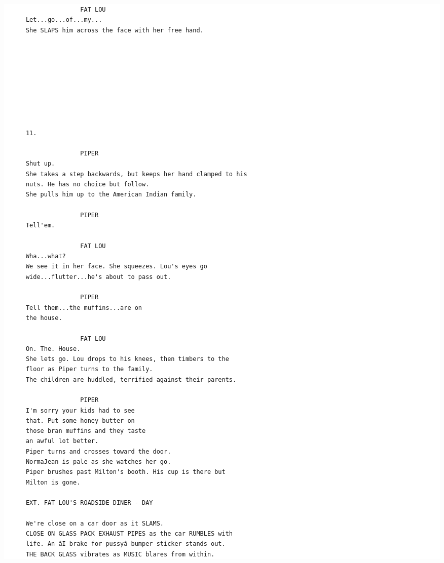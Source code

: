                          FAT LOU
          Let...go...of...my...
          She SLAPS him across the face with her free hand.

                         

                         

                         

                         

          11.

                         PIPER
          Shut up.
          She takes a step backwards, but keeps her hand clamped to his
          nuts. He has no choice but follow.
          She pulls him up to the American Indian family.

                         PIPER
          Tell'em.

                         FAT LOU
          Wha...what?
          We see it in her face. She squeezes. Lou's eyes go
          wide...flutter...he's about to pass out.

                         PIPER
          Tell them...the muffins...are on
          the house.

                         FAT LOU
          On. The. House.
          She lets go. Lou drops to his knees, then timbers to the
          floor as Piper turns to the family.
          The children are huddled, terrified against their parents.

                         PIPER
          I'm sorry your kids had to see
          that. Put some honey butter on
          those bran muffins and they taste
          an awful lot better.
          Piper turns and crosses toward the door.
          NormaJean is pale as she watches her go.
          Piper brushes past Milton's booth. His cup is there but
          Milton is gone.

          EXT. FAT LOU'S ROADSIDE DINER - DAY

          We're close on a car door as it SLAMS.
          CLOSE ON GLASS PACK EXHAUST PIPES as the car RUMBLES with
          life. An âI brake for pussyâ bumper sticker stands out.
          THE BACK GLASS vibrates as MUSIC blares from within.

                         

                         

                         

                         